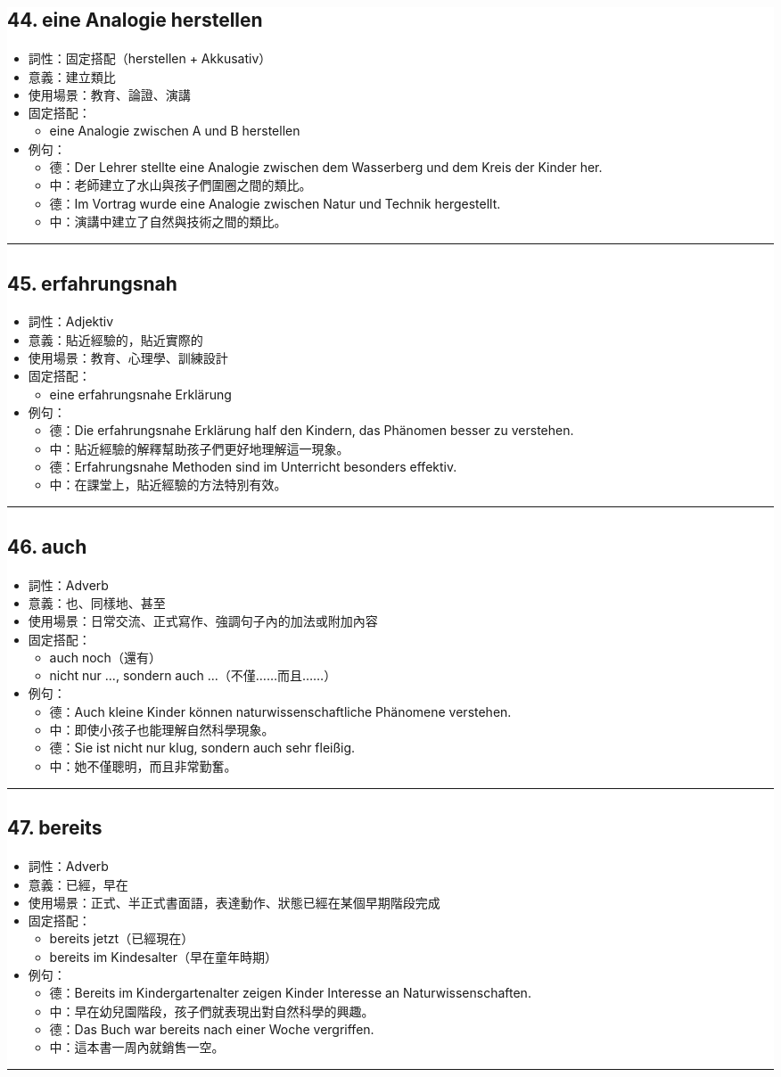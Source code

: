 ## 44. eine Analogie herstellen

- 詞性：固定搭配（herstellen + Akkusativ）
- 意義：建立類比
- 使用場景：教育、論證、演講
- 固定搭配：
  - eine Analogie zwischen A und B herstellen
- 例句：
  - 德：Der Lehrer stellte eine Analogie zwischen dem Wasserberg und dem Kreis der Kinder her.
  - 中：老師建立了水山與孩子們圍圈之間的類比。
  - 德：Im Vortrag wurde eine Analogie zwischen Natur und Technik hergestellt.
  - 中：演講中建立了自然與技術之間的類比。

---

## 45. erfahrungsnah

- 詞性：Adjektiv
- 意義：貼近經驗的，貼近實際的
- 使用場景：教育、心理學、訓練設計
- 固定搭配：
  - eine erfahrungsnahe Erklärung
- 例句：
  - 德：Die erfahrungsnahe Erklärung half den Kindern, das Phänomen besser zu verstehen.
  - 中：貼近經驗的解釋幫助孩子們更好地理解這一現象。
  - 德：Erfahrungsnahe Methoden sind im Unterricht besonders effektiv.
  - 中：在課堂上，貼近經驗的方法特別有效。

---

## 46. auch

- 詞性：Adverb
- 意義：也、同樣地、甚至
- 使用場景：日常交流、正式寫作、強調句子內的加法或附加內容
- 固定搭配：
  - auch noch（還有）
  - nicht nur ..., sondern auch ...（不僅……而且……）
- 例句：
  - 德：Auch kleine Kinder können naturwissenschaftliche Phänomene verstehen.
  - 中：即使小孩子也能理解自然科學現象。
  - 德：Sie ist nicht nur klug, sondern auch sehr fleißig.
  - 中：她不僅聰明，而且非常勤奮。

---

## 47. bereits

- 詞性：Adverb
- 意義：已經，早在
- 使用場景：正式、半正式書面語，表達動作、狀態已經在某個早期階段完成
- 固定搭配：
  - bereits jetzt（已經現在）
  - bereits im Kindesalter（早在童年時期）
- 例句：
  - 德：Bereits im Kindergartenalter zeigen Kinder Interesse an Naturwissenschaften.
  - 中：早在幼兒園階段，孩子們就表現出對自然科學的興趣。
  - 德：Das Buch war bereits nach einer Woche vergriffen.
  - 中：這本書一周內就銷售一空。

---
